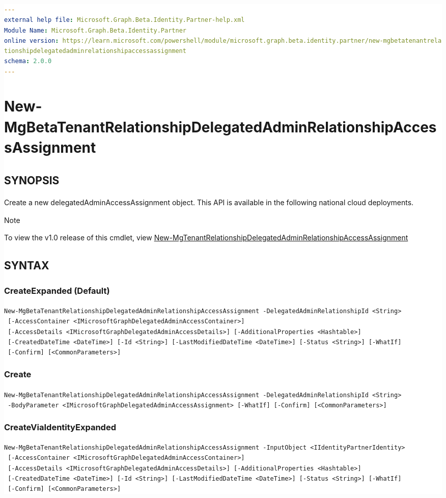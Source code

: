 ```yaml
---
external help file: Microsoft.Graph.Beta.Identity.Partner-help.xml
Module Name: Microsoft.Graph.Beta.Identity.Partner
online version: https://learn.microsoft.com/powershell/module/microsoft.graph.beta.identity.partner/new-mgbetatenantrelationshipdelegatedadminrelationshipaccessassignment
schema: 2.0.0
---
```


# New-MgBetaTenantRelationshipDelegatedAdminRelationshipAccessAssignment

## SYNOPSIS
Create a new delegatedAdminAccessAssignment object.
This API is available in the following national cloud deployments.

> [!NOTE]
> To view the v1.0 release of this cmdlet, view [New-MgTenantRelationshipDelegatedAdminRelationshipAccessAssignment](/powershell/module/Microsoft.Graph.Identity.Partner/New-MgTenantRelationshipDelegatedAdminRelationshipAccessAssignment?view=graph-powershell-1.0)

## SYNTAX

### CreateExpanded (Default)
```
New-MgBetaTenantRelationshipDelegatedAdminRelationshipAccessAssignment -DelegatedAdminRelationshipId <String>
 [-AccessContainer <IMicrosoftGraphDelegatedAdminAccessContainer>]
 [-AccessDetails <IMicrosoftGraphDelegatedAdminAccessDetails>] [-AdditionalProperties <Hashtable>]
 [-CreatedDateTime <DateTime>] [-Id <String>] [-LastModifiedDateTime <DateTime>] [-Status <String>] [-WhatIf]
 [-Confirm] [<CommonParameters>]
```

### Create
```
New-MgBetaTenantRelationshipDelegatedAdminRelationshipAccessAssignment -DelegatedAdminRelationshipId <String>
 -BodyParameter <IMicrosoftGraphDelegatedAdminAccessAssignment> [-WhatIf] [-Confirm] [<CommonParameters>]
```

### CreateViaIdentityExpanded
```
New-MgBetaTenantRelationshipDelegatedAdminRelationshipAccessAssignment -InputObject <IIdentityPartnerIdentity>
 [-AccessContainer <IMicrosoftGraphDelegatedAdminAccessContainer>]
 [-AccessDetails <IMicrosoftGraphDelegatedAdminAccessDetails>] [-AdditionalProperties <Hashtable>]
 [-CreatedDateTime <DateTime>] [-Id <String>] [-LastModifiedDateTime <DateTime>] [-Status <String>] [-WhatIf]
 [-Confirm] [<CommonParameters>]
```
